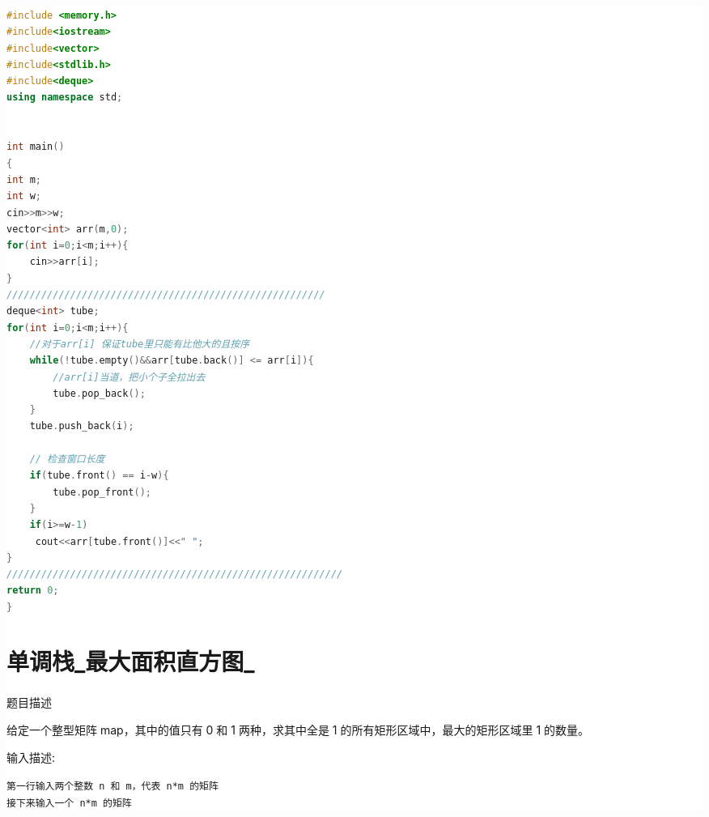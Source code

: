 ```cpp
#include <memory.h>
#include<iostream>
#include<vector>
#include<stdlib.h>
#include<deque>
using namespace std;


int main()
{
int m;
int w;
cin>>m>>w;
vector<int> arr(m,0);
for(int i=0;i<m;i++){
	cin>>arr[i];
} 
///////////////////////////////////////////////////////
deque<int> tube;
for(int i=0;i<m;i++){
	//对于arr[i] 保证tube里只能有比他大的且按序 
	while(!tube.empty()&&arr[tube.back()] <= arr[i]){
		//arr[i]当道，把小个子全拉出去 
		tube.pop_back();
	}
	tube.push_back(i);
	
	// 检查窗口长度
	if(tube.front() == i-w){
		tube.pop_front();
	} 
	if(i>=w-1)
	 cout<<arr[tube.front()]<<" ";		
}
//////////////////////////////////////////////////////////
return 0;
}

```

# 单调栈_最大面积直方图_

题目描述

给定一个整型矩阵 map，其中的值只有 0 和 1 两种，求其中全是 1 的所有矩形区域中，最大的矩形区域里 1 的数量。

输入描述:

```
第一行输入两个整数 n 和 m，代表 n*m 的矩阵
接下来输入一个 n*m 的矩阵
```
